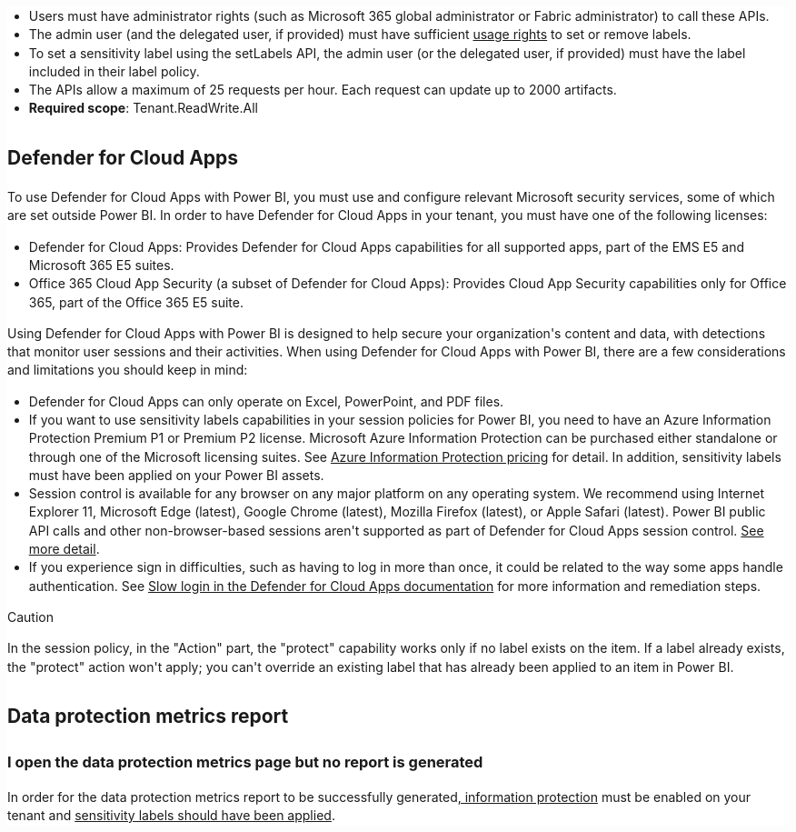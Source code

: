 * Users must have administrator rights (such as Microsoft 365 global administrator or Fabric administrator) to call these APIs.
* The admin user (and the delegated user, if provided) must have sufficient [usage rights](/azure/information-protection/configure-usage-rights) to set or remove labels.
* To set a sensitivity label using the setLabels API, the admin user (or the delegated user, if provided) must have the label included in their label policy.
* The APIs allow a maximum of 25 requests per hour. Each request can update up to 2000 artifacts.
* **Required scope**: Tenant.ReadWrite.All

## Defender for Cloud Apps

To use Defender for Cloud Apps with Power BI, you must use and configure relevant Microsoft security services, some of which are set outside Power BI. In order to have Defender for Cloud Apps in your tenant, you must have one of the following licenses:

* Defender for Cloud Apps: Provides Defender for Cloud Apps capabilities for all supported apps, part of the EMS E5 and Microsoft 365 E5 suites.
* Office 365 Cloud App Security (a subset of Defender for Cloud Apps): Provides Cloud App Security capabilities only for Office 365, part of the Office 365 E5 suite.

Using Defender for Cloud Apps with Power BI is designed to help secure your organization's content and data, with detections that monitor user sessions and their activities. When using Defender for Cloud Apps with Power BI, there are a few considerations and limitations you should keep in mind:

* Defender for Cloud Apps can only operate on Excel, PowerPoint, and PDF files.
* If you want to use sensitivity labels capabilities in your session policies for Power BI, you need to have an Azure Information Protection Premium P1 or Premium P2 license. Microsoft Azure Information Protection can be purchased either standalone or through one of the Microsoft licensing suites. See [Azure Information Protection pricing](https://azure.microsoft.com/services/information-protection/) for detail. In addition, sensitivity labels must have been applied on your Power BI assets.
* Session control is available for any browser on any major platform on any operating system. We recommend using Internet Explorer 11, Microsoft Edge (latest), Google Chrome (latest), Mozilla Firefox (latest), or Apple Safari (latest). Power BI public API calls and other non-browser-based sessions aren't supported as part of Defender for Cloud Apps session control. [See more detail](/defender-cloud-apps/proxy-intro-aad#supported-apps-and-clients).
* If you experience sign in difficulties, such as having to log in more than once, it could be related to the way some apps handle authentication. See [Slow login in the Defender for Cloud Apps documentation](/defender-cloud-apps/troubleshooting-proxy#slow-login) for more information and remediation steps.

> [!CAUTION]
> In the session policy, in the "Action" part, the "protect" capability works only if no label exists on the item. If a label already exists, the "protect" action won't apply; you can't override an existing label that has already been applied to an item in Power BI.

## Data protection metrics report

### I open the data protection metrics page but no report is generated

In order for the data protection metrics report to be successfully generated[, information protection](./service-security-enable-data-sensitivity-labels.md) must be enabled on your tenant and [sensitivity labels should have been applied](./service-security-apply-data-sensitivity-labels.md).

